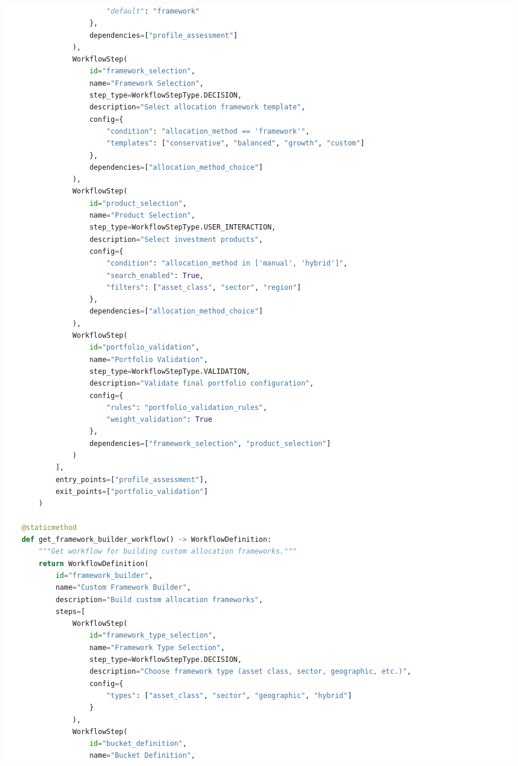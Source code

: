 ```python
                        "default": "framework"
                    },
                    dependencies=["profile_assessment"]
                ),
                WorkflowStep(
                    id="framework_selection",
                    name="Framework Selection",
                    step_type=WorkflowStepType.DECISION,
                    description="Select allocation framework template",
                    config={
                        "condition": "allocation_method == 'framework'",
                        "templates": ["conservative", "balanced", "growth", "custom"]
                    },
                    dependencies=["allocation_method_choice"]
                ),
                WorkflowStep(
                    id="product_selection",
                    name="Product Selection",
                    step_type=WorkflowStepType.USER_INTERACTION,
                    description="Select investment products",
                    config={
                        "condition": "allocation_method in ['manual', 'hybrid']",
                        "search_enabled": True,
                        "filters": ["asset_class", "sector", "region"]
                    },
                    dependencies=["allocation_method_choice"]
                ),
                WorkflowStep(
                    id="portfolio_validation",
                    name="Portfolio Validation",
                    step_type=WorkflowStepType.VALIDATION,
                    description="Validate final portfolio configuration",
                    config={
                        "rules": "portfolio_validation_rules",
                        "weight_validation": True
                    },
                    dependencies=["framework_selection", "product_selection"]
                )
            ],
            entry_points=["profile_assessment"],
            exit_points=["portfolio_validation"]
        )

    @staticmethod
    def get_framework_builder_workflow() -> WorkflowDefinition:
        """Get workflow for building custom allocation frameworks."""
        return WorkflowDefinition(
            id="framework_builder",
            name="Custom Framework Builder",
            description="Build custom allocation frameworks",
            steps=[
                WorkflowStep(
                    id="framework_type_selection",
                    name="Framework Type Selection",
                    step_type=WorkflowStepType.DECISION,
                    description="Choose framework type (asset class, sector, geographic, etc.)",
                    config={
                        "types": ["asset_class", "sector", "geographic", "hybrid"]
                    }
                ),
                WorkflowStep(
                    id="bucket_definition",
                    name="Bucket Definition",
```